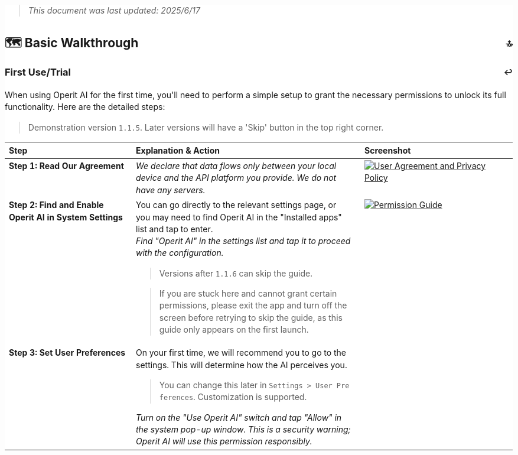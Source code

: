 >*This document was last updated: 2025/6/17*

<div STYLE="page-break-after: always;"></div>

<h2 id="basic-walkthrough" style="display: flex; justify-content: space-between; align-items: center;"><span>🗺️ Basic Walkthrough</span><a href="#table-of-contents" style="text-decoration: none; font-size: 0.8em;" title="Back to Top">🔝</a></h2>

<h3 id="first-use" style="display: flex; justify-content: space-between; align-items: center;"><span>First Use/Trial</span><a href="#basic-walkthrough" style="text-decoration: none; font-size: 0.8em;" title="Back to Parent">↩️</a></h3>

When using Operit AI for the first time, you'll need to perform a simple setup to grant the necessary permissions to unlock its full functionality. Here are the detailed steps:
 >Demonstration version `1.1.5`. Later versions will have a 'Skip' button in the top right corner.

<table style="width: 100%;">
  <thead>
    <tr>
      <th style="width: 25%; text-align: left;">Step</th>
      <th style="width: 45%; text-align: left;">Explanation & Action</th>
      <th style="width: 30%; text-align: left;">Screenshot</th>
    </tr>
  </thead>
  <tbody>
    <tr id="step-1">
      <td style="vertical-align: top;"><strong>Step 1: Read Our Agreement</strong></td>
      <td style="vertical-align: top; padding-right: 15px;">
        <em>We declare that data flows only between your local device and the API platform you provide. We do not have any servers.</em>
      </td>
      <td style="vertical-align: top;">
        <a href="assets/user_step/step_for_frist_1.jpg" target="_blank" rel="noopener noreferrer">
          <img src="assets/user_step/step_for_frist_1.jpg" alt="User Agreement and Privacy Policy" height="280">
        </a>
      </td>
    </tr>
    <tr id="step-2">
      <td style="vertical-align: top;"><strong>Step 2: Find and Enable Operit AI in System Settings</strong></td>
      <td style="vertical-align: top; padding-right: 15px;">
        You can go directly to the relevant settings page, or you may need to find Operit AI in the "Installed apps" list and tap to enter.<br>
        <em>Find "Operit AI" in the settings list and tap it to proceed with the configuration.</em>
        <blockquote>Versions after <code>1.1.6</code> can skip the guide.</blockquote>
        <blockquote>If you are stuck here and cannot grant certain permissions, please exit the app and turn off the screen before retrying to skip the guide, as this guide only appears on the first launch.</blockquote>
      </td>
      <td style="vertical-align: top;">
        <a href="assets/user_step/step_for_frist_2.jpg" target="_blank" rel="noopener noreferrer">
          <img src="assets/user_step/step_for_frist_2.jpg" alt="Permission Guide" height="280">
        </a>
      </td>
    </tr>
    <tr id="step-3">
      <td style="vertical-align: top;"><strong>Step 3: Set User Preferences</strong></td>
      <td style="vertical-align: top; padding-right: 15px;">
        On your first time, we will recommend you to go to the settings. This will determine how the AI perceives you.
        <blockquote>You can change this later in <code>Settings > User Preferences</code>. Customization is supported.</blockquote>
        <em>Turn on the "Use Operit AI" switch and tap "Allow" in the system pop-up window. This is a security warning; Operit AI will use this permission responsibly.</em>
      </td>